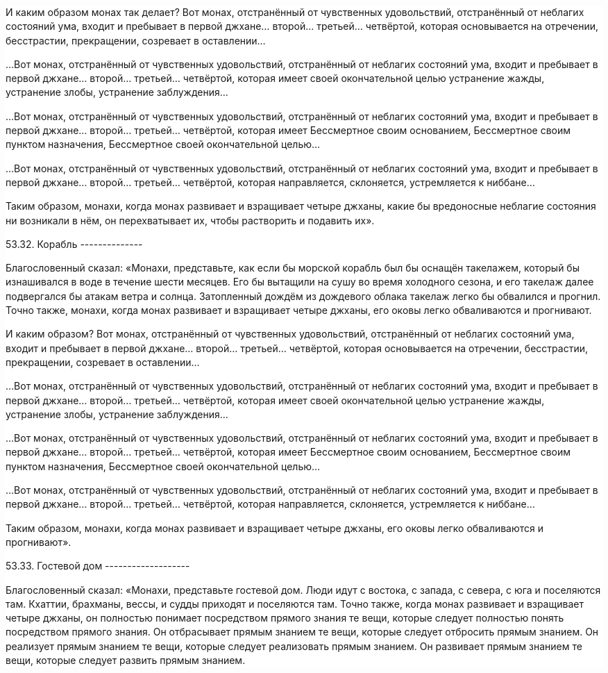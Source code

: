 И каким образом монах так делает? Вот монах, отстранённый от чувственных удовольствий, отстранённый от неблагих состояний ума, входит и пребывает в первой джхане… второй… третьей… четвёртой, которая основывается на отречении, бесстрастии, прекращении, созревает в оставлении…

…Вот монах, отстранённый от чувственных удовольствий, отстранённый от неблагих состояний ума, входит и пребывает в первой джхане… второй… третьей… четвёртой, которая имеет своей окончательной целью устранение жажды, устранение злобы, устранение заблуждения…

…Вот монах, отстранённый от чувственных удовольствий, отстранённый от неблагих состояний ума, входит и пребывает в первой джхане… второй… третьей… четвёртой, которая имеет Бессмертное своим основанием, Бессмертное своим пунктом назначения, Бессмертное своей окончательной целью…

…Вот монах, отстранённый от чувственных удовольствий, отстранённый от неблагих состояний ума, входит и пребывает в первой джхане… второй… третьей… четвёртой, которая направляется, склоняется, устремляется к ниббане…

Таким образом, монахи, когда монах развивает и взращивает четыре джханы, какие бы вредоносные неблагие состояния ни возникали в нём, он перехватывает их, чтобы растворить и подавить их»\.

53\.32\. Корабль
\-\-\-\-\-\-\-\-\-\-\-\-\-\-

Благословенный сказал: «Монахи, представьте, как если бы морской корабль был бы оснащён такелажем, который бы изнашивался в воде в течение шести месяцев\. Его бы вытащили на сушу во время холодного сезона, и его такелаж далее подвергался бы атакам ветра и солнца\. Затопленный дождём из дождевого облака такелаж легко бы обвалился и прогнил\. Точно также, монахи, когда монах развивает и взращивает четыре джханы, его оковы легко обваливаются и прогнивают\.

И каким образом? Вот монах, отстранённый от чувственных удовольствий, отстранённый от неблагих состояний ума, входит и пребывает в первой джхане… второй… третьей… четвёртой, которая основывается на отречении, бесстрастии, прекращении, созревает в оставлении…

…Вот монах, отстранённый от чувственных удовольствий, отстранённый от неблагих состояний ума, входит и пребывает в первой джхане… второй… третьей… четвёртой, которая имеет своей окончательной целью устранение жажды, устранение злобы, устранение заблуждения…

…Вот монах, отстранённый от чувственных удовольствий, отстранённый от неблагих состояний ума, входит и пребывает в первой джхане… второй… третьей… четвёртой, которая имеет Бессмертное своим основанием, Бессмертное своим пунктом назначения, Бессмертное своей окончательной целью…

…Вот монах, отстранённый от чувственных удовольствий, отстранённый от неблагих состояний ума, входит и пребывает в первой джхане… второй… третьей… четвёртой, которая направляется, склоняется, устремляется к ниббане…

Таким образом, монахи, когда монах развивает и взращивает четыре джханы, его оковы легко обваливаются и прогнивают»\.

53\.33\. Гостевой дом
\-\-\-\-\-\-\-\-\-\-\-\-\-\-\-\-\-\-\-

Благословенный сказал: «Монахи, представьте гостевой дом\. Люди идут с востока, с запада, с севера, с юга и поселяются там\. Кхаттии, брахманы, вессы, и судды приходят и поселяются там\. Точно также, когда монах развивает и взращивает четыре джханы, он полностью понимает посредством прямого знания те вещи, которые следует полностью понять посредством прямого знания\. Он отбрасывает прямым знанием те вещи, которые следует отбросить прямым знанием\. Он реализует прямым знанием те вещи, которые следует реализовать прямым знанием\. Он развивает прямым знанием те вещи, которые следует развить прямым знанием\.
